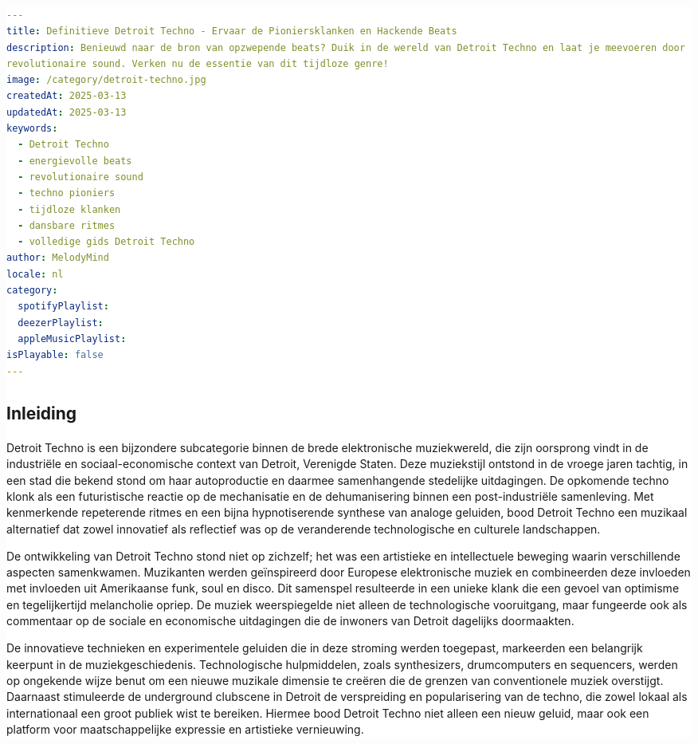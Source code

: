 ```yaml
---
title: Definitieve Detroit Techno - Ervaar de Pioniersklanken en Hackende Beats
description: Benieuwd naar de bron van opzwepende beats? Duik in de wereld van Detroit Techno en laat je meevoeren door revolutionaire sound. Verken nu de essentie van dit tijdloze genre!
image: /category/detroit-techno.jpg
createdAt: 2025-03-13
updatedAt: 2025-03-13
keywords:
  - Detroit Techno
  - energievolle beats
  - revolutionaire sound
  - techno pioniers
  - tijdloze klanken
  - dansbare ritmes
  - volledige gids Detroit Techno
author: MelodyMind
locale: nl
category:
  spotifyPlaylist: 
  deezerPlaylist: 
  appleMusicPlaylist: 
isPlayable: false
---
```



## Inleiding

Detroit Techno is een bijzondere subcategorie binnen de brede elektronische muziekwereld, die zijn oorsprong vindt in de industriële en sociaal-economische context van Detroit, Verenigde Staten. Deze muziekstijl ontstond in de vroege jaren tachtig, in een stad die bekend stond om haar autoproductie en daarmee samenhangende stedelijke uitdagingen. De opkomende techno klonk als een futuristische reactie op de mechanisatie en de dehumanisering binnen een post-industriële samenleving. Met kenmerkende repeterende ritmes en een bijna hypnotiserende synthese van analoge geluiden, bood Detroit Techno een muzikaal alternatief dat zowel innovatief als reflectief was op de veranderende technologische en culturele landschappen.

De ontwikkeling van Detroit Techno stond niet op zichzelf; het was een artistieke en intellectuele beweging waarin verschillende aspecten samenkwamen. Muzikanten werden geïnspireerd door Europese elektronische muziek en combineerden deze invloeden met invloeden uit Amerikaanse funk, soul en disco. Dit samenspel resulteerde in een unieke klank die een gevoel van optimisme en tegelijkertijd melancholie opriep. De muziek weerspiegelde niet alleen de technologische vooruitgang, maar fungeerde ook als commentaar op de sociale en economische uitdagingen die de inwoners van Detroit dagelijks doormaakten.

De innovatieve technieken en experimentele geluiden die in deze stroming werden toegepast, markeerden een belangrijk keerpunt in de muziekgeschiedenis. Technologische hulpmiddelen, zoals synthesizers, drumcomputers en sequencers, werden op ongekende wijze benut om een nieuwe muzikale dimensie te creëren die de grenzen van conventionele muziek overstijgt. Daarnaast stimuleerde de underground clubscene in Detroit de verspreiding en popularisering van de techno, die zowel lokaal als internationaal een groot publiek wist te bereiken. Hiermee bood Detroit Techno niet alleen een nieuw geluid, maar ook een platform voor maatschappelijke expressie en artistieke vernieuwing.
